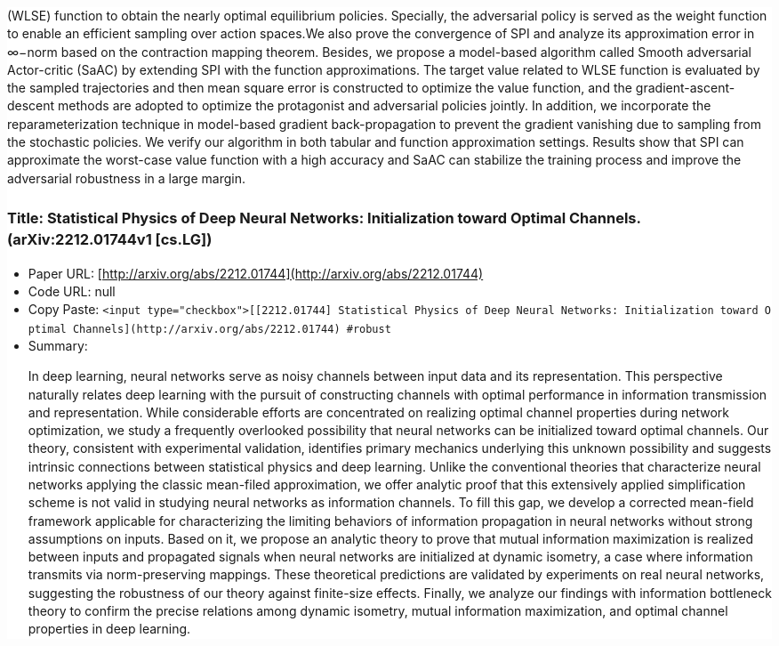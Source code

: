 (WLSE) function to obtain the nearly optimal equilibrium policies. Specially,
the adversarial policy is served as the weight function to enable an efficient
sampling over action spaces.We also prove the convergence of SPI and analyze
its approximation error in $\infty -$norm based on the contraction mapping
theorem. Besides, we propose a model-based algorithm called Smooth adversarial
Actor-critic (SaAC) by extending SPI with the function approximations. The
target value related to WLSE function is evaluated by the sampled trajectories
and then mean square error is constructed to optimize the value function, and
the gradient-ascent-descent methods are adopted to optimize the protagonist and
adversarial policies jointly. In addition, we incorporate the
reparameterization technique in model-based gradient back-propagation to
prevent the gradient vanishing due to sampling from the stochastic policies. We
verify our algorithm in both tabular and function approximation settings.
Results show that SPI can approximate the worst-case value function with a high
accuracy and SaAC can stabilize the training process and improve the
adversarial robustness in a large margin.
</p>

### Title: Statistical Physics of Deep Neural Networks: Initialization toward Optimal Channels. (arXiv:2212.01744v1 [cs.LG])
* Paper URL: [http://arxiv.org/abs/2212.01744](http://arxiv.org/abs/2212.01744)
* Code URL: null
* Copy Paste: `<input type="checkbox">[[2212.01744] Statistical Physics of Deep Neural Networks: Initialization toward Optimal Channels](http://arxiv.org/abs/2212.01744) #robust`
* Summary: <p>In deep learning, neural networks serve as noisy channels between input data
and its representation. This perspective naturally relates deep learning with
the pursuit of constructing channels with optimal performance in information
transmission and representation. While considerable efforts are concentrated on
realizing optimal channel properties during network optimization, we study a
frequently overlooked possibility that neural networks can be initialized
toward optimal channels. Our theory, consistent with experimental validation,
identifies primary mechanics underlying this unknown possibility and suggests
intrinsic connections between statistical physics and deep learning. Unlike the
conventional theories that characterize neural networks applying the classic
mean-filed approximation, we offer analytic proof that this extensively applied
simplification scheme is not valid in studying neural networks as information
channels. To fill this gap, we develop a corrected mean-field framework
applicable for characterizing the limiting behaviors of information propagation
in neural networks without strong assumptions on inputs. Based on it, we
propose an analytic theory to prove that mutual information maximization is
realized between inputs and propagated signals when neural networks are
initialized at dynamic isometry, a case where information transmits via
norm-preserving mappings. These theoretical predictions are validated by
experiments on real neural networks, suggesting the robustness of our theory
against finite-size effects. Finally, we analyze our findings with information
bottleneck theory to confirm the precise relations among dynamic isometry,
mutual information maximization, and optimal channel properties in deep
learning.
</p>
